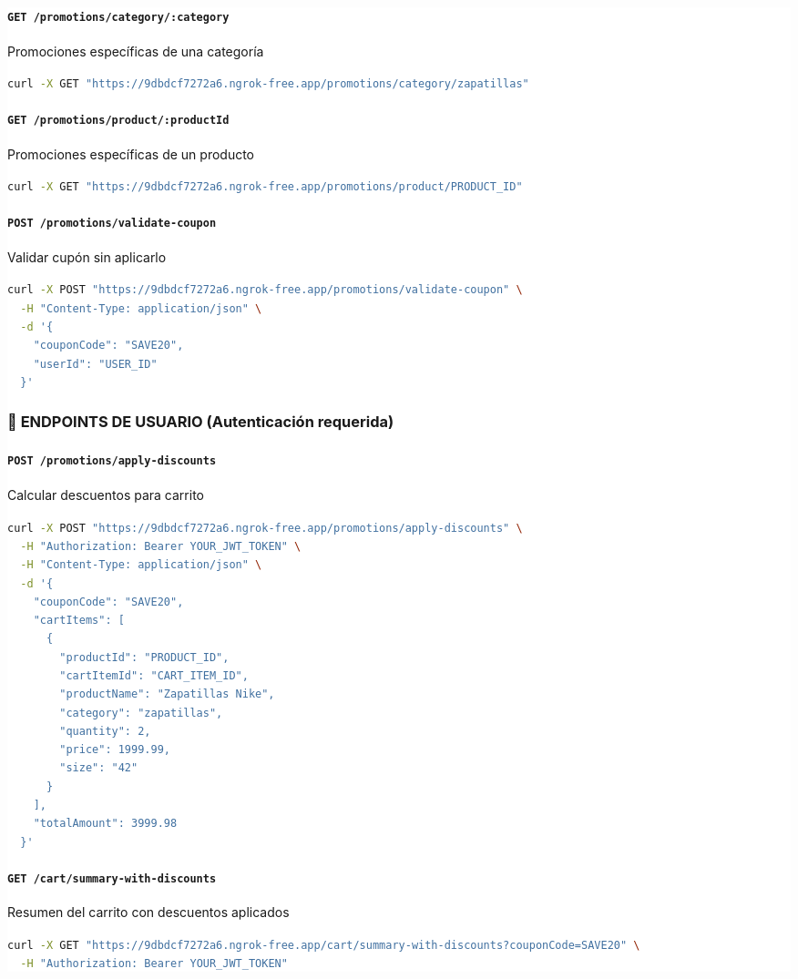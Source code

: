 #### `GET /promotions/category/:category`
Promociones específicas de una categoría
```bash
curl -X GET "https://9dbdcf7272a6.ngrok-free.app/promotions/category/zapatillas"
```

#### `GET /promotions/product/:productId`
Promociones específicas de un producto
```bash
curl -X GET "https://9dbdcf7272a6.ngrok-free.app/promotions/product/PRODUCT_ID"
```

#### `POST /promotions/validate-coupon`
Validar cupón sin aplicarlo
```bash
curl -X POST "https://9dbdcf7272a6.ngrok-free.app/promotions/validate-coupon" \
  -H "Content-Type: application/json" \
  -d '{
    "couponCode": "SAVE20",
    "userId": "USER_ID"
  }'
```

### 👤 **ENDPOINTS DE USUARIO** (Autenticación requerida)

#### `POST /promotions/apply-discounts`
Calcular descuentos para carrito
```bash
curl -X POST "https://9dbdcf7272a6.ngrok-free.app/promotions/apply-discounts" \
  -H "Authorization: Bearer YOUR_JWT_TOKEN" \
  -H "Content-Type: application/json" \
  -d '{
    "couponCode": "SAVE20",
    "cartItems": [
      {
        "productId": "PRODUCT_ID",
        "cartItemId": "CART_ITEM_ID",
        "productName": "Zapatillas Nike",
        "category": "zapatillas",
        "quantity": 2,
        "price": 1999.99,
        "size": "42"
      }
    ],
    "totalAmount": 3999.98
  }'
```

#### `GET /cart/summary-with-discounts`
Resumen del carrito con descuentos aplicados
```bash
curl -X GET "https://9dbdcf7272a6.ngrok-free.app/cart/summary-with-discounts?couponCode=SAVE20" \
  -H "Authorization: Bearer YOUR_JWT_TOKEN"
```
